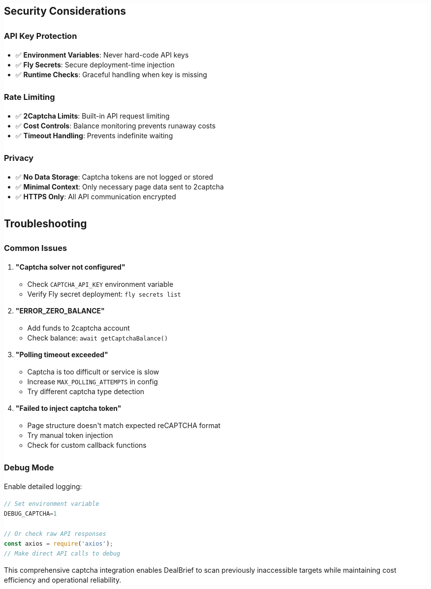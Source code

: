 ## Security Considerations

### API Key Protection
- ✅ **Environment Variables**: Never hard-code API keys
- ✅ **Fly Secrets**: Secure deployment-time injection
- ✅ **Runtime Checks**: Graceful handling when key is missing

### Rate Limiting
- ✅ **2Captcha Limits**: Built-in API request limiting
- ✅ **Cost Controls**: Balance monitoring prevents runaway costs
- ✅ **Timeout Handling**: Prevents indefinite waiting

### Privacy
- ✅ **No Data Storage**: Captcha tokens are not logged or stored
- ✅ **Minimal Context**: Only necessary page data sent to 2captcha
- ✅ **HTTPS Only**: All API communication encrypted

## Troubleshooting

### Common Issues

1. **"Captcha solver not configured"**
   - Check `CAPTCHA_API_KEY` environment variable
   - Verify Fly secret deployment: `fly secrets list`

2. **"ERROR_ZERO_BALANCE"**
   - Add funds to 2captcha account
   - Check balance: `await getCaptchaBalance()`

3. **"Polling timeout exceeded"**
   - Captcha is too difficult or service is slow
   - Increase `MAX_POLLING_ATTEMPTS` in config
   - Try different captcha type detection

4. **"Failed to inject captcha token"**
   - Page structure doesn't match expected reCAPTCHA format
   - Try manual token injection
   - Check for custom callback functions

### Debug Mode

Enable detailed logging:

```typescript
// Set environment variable
DEBUG_CAPTCHA=1

// Or check raw API responses
const axios = require('axios');
// Make direct API calls to debug
```

This comprehensive captcha integration enables DealBrief to scan previously inaccessible targets while maintaining cost efficiency and operational reliability.